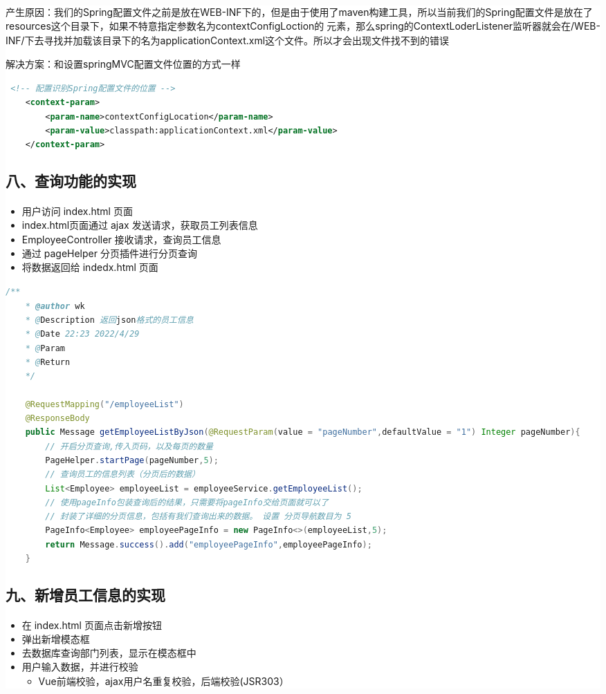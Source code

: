 产生原因：我们的Spring配置文件之前是放在WEB-INF下的，但是由于使用了maven构建工具，所以当前我们的Spring配置文件是放在了resources这个目录下，如果不特意指定参数名为contextConfigLoction的 <context-parameter> 元素，那么spring的ContextLoderListener监听器就会在/WEB-INF/下去寻找并加载该目录下的名为applicationContext.xml这个文件。所以才会出现文件找不到的错误

解决方案：和设置springMVC配置文件位置的方式一样

``` xml
 <!-- 配置识别Spring配置文件的位置 -->
    <context-param>
        <param-name>contextConfigLocation</param-name>
        <param-value>classpath:applicationContext.xml</param-value>
    </context-param>
```



## 八、查询功能的实现

* 用户访问 index.html 页面
* index.html页面通过 ajax 发送请求，获取员工列表信息
* EmployeeController 接收请求，查询员工信息
* 通过 pageHelper 分页插件进行分页查询
* 将数据返回给 indedx.html 页面

``` java
/**
    * @author wk
    * @Description 返回json格式的员工信息
    * @Date 22:23 2022/4/29
    * @Param
    * @Return
    */

    @RequestMapping("/employeeList")
    @ResponseBody
    public Message getEmployeeListByJson(@RequestParam(value = "pageNumber",defaultValue = "1") Integer pageNumber){
        // 开启分页查询,传入页码，以及每页的数量
        PageHelper.startPage(pageNumber,5);
        // 查询员工的信息列表（分页后的数据）
        List<Employee> employeeList = employeeService.getEmployeeList();
        // 使用pageInfo包装查询后的结果，只需要将pageInfo交给页面就可以了
        // 封装了详细的分页信息，包括有我们查询出来的数据。 设置 分页导航数目为 5
        PageInfo<Employee> employeePageInfo = new PageInfo<>(employeeList,5);
        return Message.success().add("employeePageInfo",employeePageInfo);
    }
```



## 九、新增员工信息的实现

* 在 index.html 页面点击新增按钮
* 弹出新增模态框
* 去数据库查询部门列表，显示在模态框中
* 用户输入数据，并进行校验
  * Vue前端校验，ajax用户名重复校验，后端校验(JSR303）
